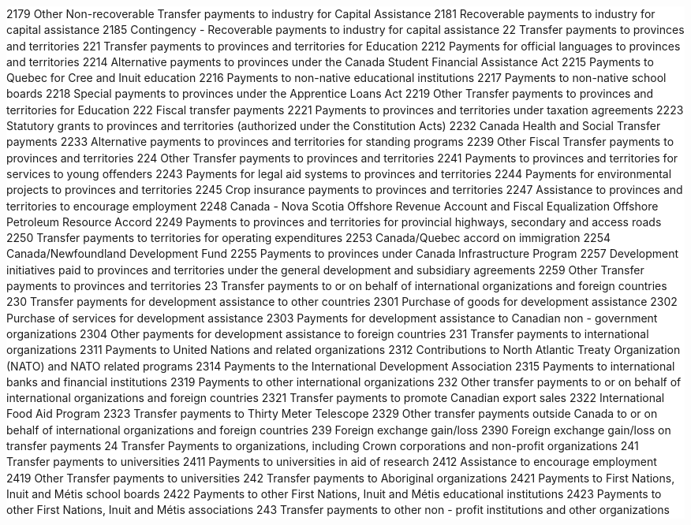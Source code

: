 2179 	Other Non-recoverable Transfer payments to industry for Capital Assistance
2181 	Recoverable payments to industry for capital assistance
2185 	Contingency - Recoverable payments to industry for capital assistance
22 	Transfer payments to provinces and territories
221 	Transfer payments to provinces and territories for Education
2212 	Payments for official languages to provinces and territories
2214 	Alternative payments to provinces under the Canada Student Financial Assistance Act
2215 	Payments to Quebec for Cree and Inuit education
2216 	Payments to non-native educational institutions
2217 	Payments to non-native school boards
2218 	Special payments to provinces under the Apprentice Loans Act
2219 	Other Transfer payments to provinces and territories for Education
222 	Fiscal transfer payments
2221 	Payments to provinces and territories under taxation agreements
2223 	Statutory grants to provinces and territories (authorized under the Constitution Acts)
2232 	Canada Health and Social Transfer payments
2233 	Alternative payments to provinces and territories for standing programs
2239 	Other Fiscal Transfer payments to provinces and territories
224 	Other Transfer payments to provinces and territories
2241 	Payments to provinces and territories for services to young offenders
2243 	Payments for legal aid systems to provinces and territories
2244 	Payments for environmental projects to provinces and territories
2245 	Crop insurance payments to provinces and territories
2247 	Assistance to provinces and territories to encourage employment
2248 	Canada - Nova Scotia Offshore Revenue Account and Fiscal Equalization Offshore Petroleum Resource Accord
2249 	Payments to provinces and territories for provincial highways, secondary and access roads
2250 	Transfer payments to territories for operating expenditures
2253 	Canada/Quebec accord on immigration
2254 	Canada/Newfoundland Development Fund
2255 	Payments to provinces under Canada Infrastructure Program
2257 	Development initiatives paid to provinces and territories under the general development and subsidiary agreements
2259 	Other Transfer payments to provinces and territories
23 	Transfer payments to or on behalf of international organizations and foreign countries
230 	Transfer payments for development assistance to other countries
2301 	Purchase of goods for development assistance
2302 	Purchase of services for development assistance
2303 	Payments for development assistance to Canadian non - government organizations
2304 	Other payments for development assistance to foreign countries
231 	Transfer payments to international organizations
2311 	Payments to United Nations and related organizations
2312 	Contributions to North Atlantic Treaty Organization (NATO) and NATO related programs
2314 	Payments to the International Development Association
2315 	Payments to international banks and financial institutions
2319 	Payments to other international organizations
232 	Other transfer payments to or on behalf of international organizations and foreign countries
2321 	Transfer payments to promote Canadian export sales
2322 	International Food Aid Program
2323 	Transfer payments to Thirty Meter Telescope
2329 	Other transfer payments outside Canada to or on behalf of international organizations and foreign countries
239 	Foreign exchange gain/loss
2390 	Foreign exchange gain/loss on transfer payments
24 	Transfer Payments to organizations, including Crown corporations and non-profit organizations
241 	Transfer payments to universities
2411 	Payments to universities in aid of research
2412 	Assistance to encourage employment
2419 	Other Transfer payments to universities
242 	Transfer payments to Aboriginal organizations
2421 	Payments to First Nations, Inuit and Métis school boards
2422 	Payments to other First Nations, Inuit and Métis educational institutions
2423 	Payments to other First Nations, Inuit and Métis associations
243 	Transfer payments to other non - profit institutions and other organizations